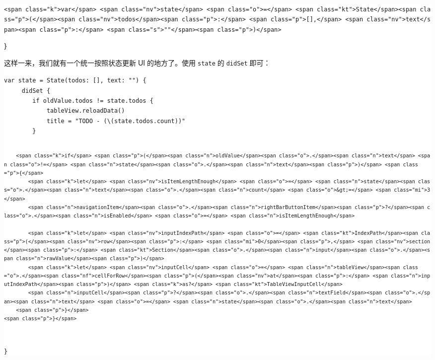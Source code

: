     <span class="k">var</span> <span class="nv">state</span> <span class="o">=</span> <span class="kt">State</span><span class="p">(</span><span class="nv">todos</span><span class="p">:</span> <span class="p">[],</span> <span class="nv">text</span><span class="p">:</span> <span class="s">""</span><span class="p">)</span>
<span class="p">}</span>
</code></pre></div></div>

<p>这样一来，我们就有一个统一按照状态更新 UI 的地方了。使用 <code class="highlighter-rouge">state</code> 的 <code class="highlighter-rouge">didSet</code> 即可：</p>

<div class="language-swift highlighter-rouge"><div class="highlight"><pre class="highlight"><code><span class="k">var</span> <span class="nv">state</span> <span class="o">=</span> <span class="kt">State</span><span class="p">(</span><span class="nv">todos</span><span class="p">:</span> <span class="p">[],</span> <span class="nv">text</span><span class="p">:</span> <span class="s">""</span><span class="p">)</span> <span class="p">{</span>
     <span class="k">didSet</span> <span class="p">{</span>
        <span class="k">if</span> <span class="n">oldValue</span><span class="o">.</span><span class="n">todos</span> <span class="o">!=</span> <span class="n">state</span><span class="o">.</span><span class="n">todos</span> <span class="p">{</span>
            <span class="n">tableView</span><span class="o">.</span><span class="nf">reloadData</span><span class="p">()</span>
            <span class="n">title</span> <span class="o">=</span> <span class="s">"TODO - (</span><span class="se">\(</span><span class="n">state</span><span class="o">.</span><span class="n">todos</span><span class="o">.</span><span class="n">count</span><span class="se">)</span><span class="s">)"</span>
        <span class="p">}</span>

        <span class="k">if</span> <span class="p">(</span><span class="n">oldValue</span><span class="o">.</span><span class="n">text</span> <span class="o">!=</span> <span class="n">state</span><span class="o">.</span><span class="n">text</span><span class="p">)</span> <span class="p">{</span>
            <span class="k">let</span> <span class="nv">isItemLengthEnough</span> <span class="o">=</span> <span class="n">state</span><span class="o">.</span><span class="n">text</span><span class="o">.</span><span class="n">count</span> <span class="o">&gt;=</span> <span class="mi">3</span>
            <span class="n">navigationItem</span><span class="o">.</span><span class="n">rightBarButtonItem</span><span class="p">?</span><span class="o">.</span><span class="n">isEnabled</span> <span class="o">=</span> <span class="n">isItemLengthEnough</span>

            <span class="k">let</span> <span class="nv">inputIndexPath</span> <span class="o">=</span> <span class="kt">IndexPath</span><span class="p">(</span><span class="nv">row</span><span class="p">:</span> <span class="mi">0</span><span class="p">,</span> <span class="nv">section</span><span class="p">:</span> <span class="kt">Section</span><span class="o">.</span><span class="n">input</span><span class="o">.</span><span class="n">rawValue</span><span class="p">)</span>
            <span class="k">let</span> <span class="nv">inputCell</span> <span class="o">=</span> <span class="n">tableView</span><span class="o">.</span><span class="nf">cellForRow</span><span class="p">(</span><span class="nv">at</span><span class="p">:</span> <span class="n">inputIndexPath</span><span class="p">)</span> <span class="k">as?</span> <span class="kt">TableViewInputCell</span>
            <span class="n">inputCell</span><span class="p">?</span><span class="o">.</span><span class="n">textField</span><span class="o">.</span><span class="n">text</span> <span class="o">=</span> <span class="n">state</span><span class="o">.</span><span class="n">text</span>
        <span class="p">}</span>
    <span class="p">}</span>
<span class="p">}</span>
</code></pre></div></div>
